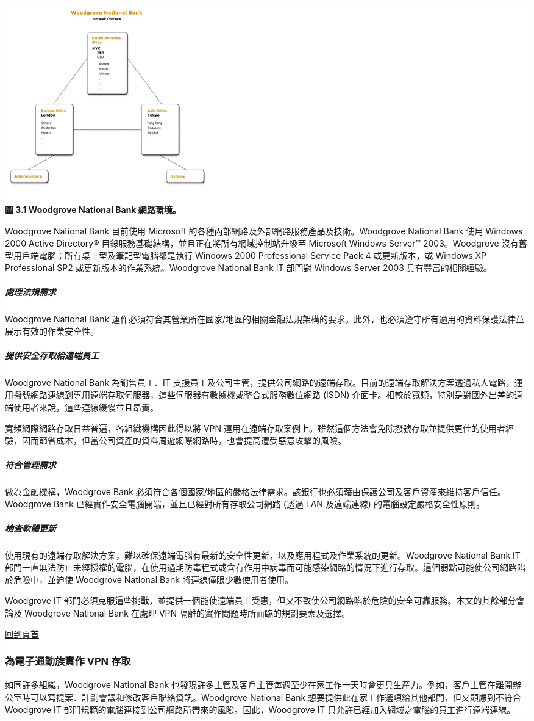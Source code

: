 [![](images/Dd548275.PGFG0301(zh-tw,TechNet.10).gif)](https://technet.microsoft.com/zh-tw/dd548275.pgfg0301_big(zh-tw,technet.10).gif)

**圖 3.1 Woodgrove National Bank 網路環境。**

Woodgrove National Bank 目前使用 Microsoft 的各種內部網路及外部網路服務產品及技術。Woodgrove National Bank 使用 Windows 2000 Active Directory® 目錄服務基礎結構，並且正在將所有網域控制站升級至 Microsoft Windows Server™ 2003。Woodgrove 沒有舊型用戶端電腦；所有桌上型及筆記型電腦都是執行 Windows 2000 Professional Service Pack 4 或更新版本，或 Windows XP Professional SP2 或更新版本的作業系統。Woodgrove National Bank IT 部門對 Windows Server 2003 具有豐富的相關經驗。

##### 處理法規需求

Woodgrove National Bank 運作必須符合其營業所在國家/地區的相關金融法規架構的要求。此外，也必須遵守所有適用的資料保護法律並展示有效的作業安全性。

##### 提供安全存取給遠端員工

Woodgrove National Bank 為銷售員工、IT 支援員工及公司主管，提供公司網路的遠端存取。目前的遠端存取解決方案透過私人電路，運用撥號網路連線到專用遠端存取伺服器，這些伺服器有數據機或整合式服務數位網路 (ISDN) 介面卡。相較於寬頻，特別是對國外出差的遠端使用者來說，這些連線緩慢並且昂貴。

寬頻網際網路存取日益普遍，各組織機構因此得以將 VPN 運用在遠端存取案例上。雖然這個方法會免除撥號存取並提供更佳的使用者經驗，因而節省成本，但當公司資產的資料周遊網際網路時，也會提高遭受惡意攻擊的風險。

##### 符合管理需求

做為金融機構，Woodgrove Bank 必須符合各個國家/地區的嚴格法律需求。該銀行也必須藉由保護公司及客戶資產來維持客戶信任。Woodgrove Bank 已經實作安全電腦開端，並且已經對所有存取公司網路 (透過 LAN 及遠端連線) 的電腦設定嚴格安全性原則。

##### 檢查軟體更新

使用現有的遠端存取解決方案，難以確保遠端電腦有最新的安全性更新，以及應用程式及作業系統的更新。Woodgrove National Bank IT 部門一直無法防止未經授權的電腦，在使用過期防毒程式或含有作用中病毒而可能感染網路的情況下進行存取。這個弱點可能使公司網路陷於危險中，並迫使 Woodgrove National Bank 將連線僅限少數使用者使用。

Woodgrove IT 部門必須克服這些挑戰，並提供一個能使遠端員工受惠，但又不致使公司網路陷於危險的安全可靠服務。本文的其餘部分會論及 Woodgrove National Bank 在處理 VPN 隔離的實作問題時所面臨的規劃要素及選擇。

[](#mainsection)[回到頁首](#mainsection)

### 為電子通勤族實作 VPN 存取

如同許多組織，Woodgrove National Bank 也發現許多主管及客戶主管每週至少在家工作一天時會更具生產力。例如，客戶主管在離開辦公室時可以寫提案、計劃會議和修改客戶聯絡資訊。Woodgrove National Bank 想要提供此在家工作選項給其他部門，但又顧慮到不符合 Woodgrove IT 部門規範的電腦連接到公司網路所帶來的風險。因此，Woodgrove IT 只允許已經加入網域之電腦的員工進行遠端連線。
